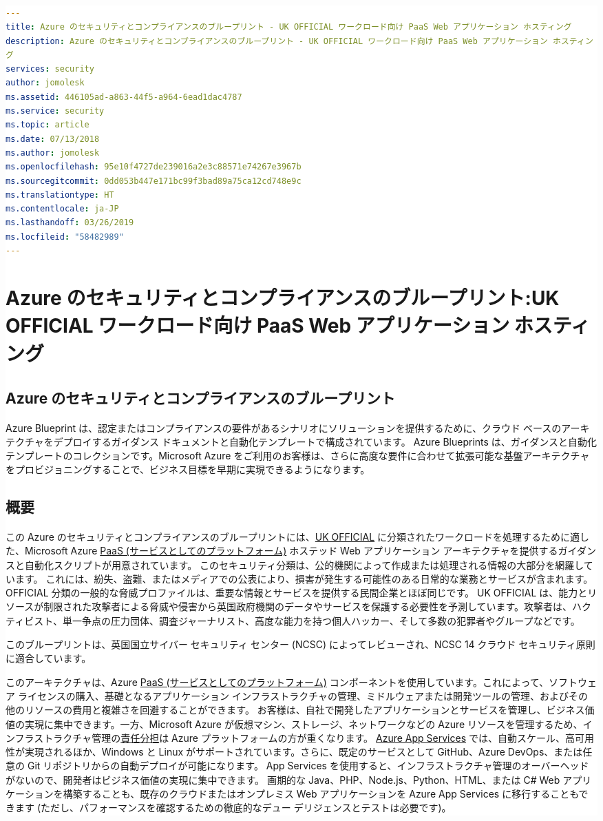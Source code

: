 ```yaml
---
title: Azure のセキュリティとコンプライアンスのブループリント - UK OFFICIAL ワークロード向け PaaS Web アプリケーション ホスティング
description: Azure のセキュリティとコンプライアンスのブループリント - UK OFFICIAL ワークロード向け PaaS Web アプリケーション ホスティング
services: security
author: jomolesk
ms.assetid: 446105ad-a863-44f5-a964-6ead1dac4787
ms.service: security
ms.topic: article
ms.date: 07/13/2018
ms.author: jomolesk
ms.openlocfilehash: 95e10f4727de239016a2e3c88571e74267e3967b
ms.sourcegitcommit: 0dd053b447e171bc99f3bad89a75ca12cd748e9c
ms.translationtype: HT
ms.contentlocale: ja-JP
ms.lasthandoff: 03/26/2019
ms.locfileid: "58482989"
---
```

# <a name="azure-security-and-compliance-blueprint-paas-web-application-hosting-for-uk-official-workloads"></a>Azure のセキュリティとコンプライアンスのブループリント:UK OFFICIAL ワークロード向け PaaS Web アプリケーション ホスティング

## <a name="azure-security-and-compliance-blueprints"></a>Azure のセキュリティとコンプライアンスのブループリント

Azure Blueprint は、認定またはコンプライアンスの要件があるシナリオにソリューションを提供するために、クラウド ベースのアーキテクチャをデプロイするガイダンス ドキュメントと自動化テンプレートで構成されています。 Azure Blueprints は、ガイダンスと自動化テンプレートのコレクションです。Microsoft Azure をご利用のお客様は、さらに高度な要件に合わせて拡張可能な基盤アーキテクチャをプロビジョニングすることで、ビジネス目標を早期に実現できるようになります。

## <a name="overview"></a>概要

この Azure のセキュリティとコンプライアンスのブループリントには、[UK OFFICIAL](https://assets.publishing.service.gov.uk/government/uploads/system/uploads/attachment_data/file/715778/May-2018_Government-Security-Classifications-2.pdf) に分類されたワークロードを処理するために適した、Microsoft Azure [PaaS (サービスとしてのプラットフォーム)](https://azure.microsoft.com/overview/what-is-paas/) ホステッド Web アプリケーション アーキテクチャを提供するガイダンスと自動化スクリプトが用意されています。 このセキュリティ分類は、公的機関によって作成または処理される情報の大部分を網羅しています。 これには、紛失、盗難、またはメディアでの公表により、損害が発生する可能性のある日常的な業務とサービスが含まれます。 OFFICIAL 分類の一般的な脅威プロファイルは、重要な情報とサービスを提供する民間企業とほぼ同じです。 UK OFFICIAL は、能力とリソースが制限された攻撃者による脅威や侵害から英国政府機関のデータやサービスを保護する必要性を予測しています。攻撃者は、ハクティビスト、単一争点の圧力団体、調査ジャーナリスト、高度な能力を持つ個人ハッカー、そして多数の犯罪者やグループなどです。

このブループリントは、英国国立サイバー セキュリティ センター (NCSC) によってレビューされ、NCSC 14 クラウド セキュリティ原則に適合しています。

このアーキテクチャは、Azure [PaaS (サービスとしてのプラットフォーム)](https://azure.microsoft.com/overview/what-is-paas/) コンポーネントを使用しています。これによって、ソフトウェア ライセンスの購入、基礎となるアプリケーション インフラストラクチャの管理、ミドルウェアまたは開発ツールの管理、およびその他のリソースの費用と複雑さを回避することができます。 お客様は、自社で開発したアプリケーションとサービスを管理し、ビジネス価値の実現に集中できます。一方、Microsoft Azure が仮想マシン、ストレージ、ネットワークなどの Azure リソースを管理するため、インフラストラクチャ管理の[責任分担](https://docs.microsoft.com/azure/security/security-paas-deployments#division-of-responsibility)は Azure プラットフォームの方が重くなります。 [Azure App Services](https://azure.microsoft.com/services/app-service/) では、自動スケール、高可用性が実現されるほか、Windows と Linux がサポートされています。さらに、既定のサービスとして GitHub、Azure DevOps、または任意の Git リポジトリからの自動デプロイが可能になります。 App Services を使用すると、インフラストラクチャ管理のオーバーヘッドがないので、開発者はビジネス価値の実現に集中できます。 画期的な Java、PHP、Node.js、Python、HTML、または C# Web アプリケーションを構築することも、既存のクラウドまたはオンプレミス Web アプリケーションを Azure App Services に移行することもできます (ただし、パフォーマンスを確認するための徹底的なデュー デリジェンスとテストは必要です)。

